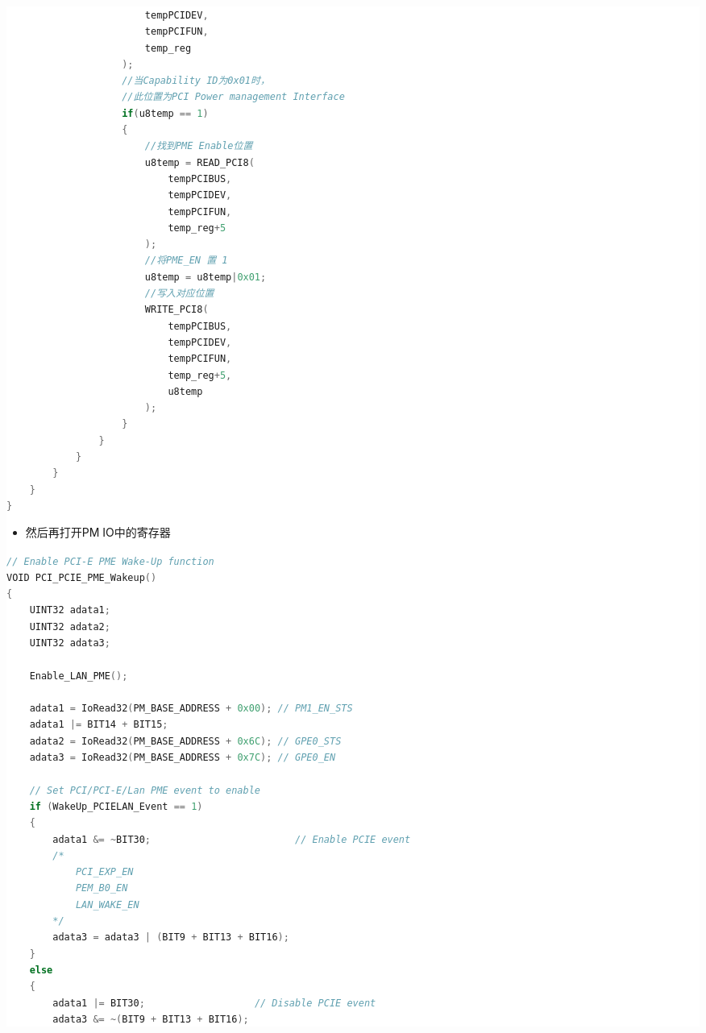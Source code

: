 ```C
	                    tempPCIDEV,
	                    tempPCIFUN,
	                    temp_reg
	                );
	                //当Capability ID为0x01时，
	                //此位置为PCI Power management Interface
                    if(u8temp == 1)
                    {
	                    //找到PME Enable位置
                        u8temp = READ_PCI8(
	                        tempPCIBUS,
	                        tempPCIDEV,
	                        tempPCIFUN,
	                        temp_reg+5
	                    );
	                    //将PME_EN 置 1
                        u8temp = u8temp|0x01;
                        //写入对应位置
                        WRITE_PCI8(
	                        tempPCIBUS,
	                        tempPCIDEV,
	                        tempPCIFUN,
	                        temp_reg+5,
	                        u8temp
                        );
                    }
                }
            }
        }
    }
}
```

* 然后再打开PM IO中的寄存器
```C
// Enable PCI-E PME Wake-Up function
VOID PCI_PCIE_PME_Wakeup()
{
    UINT32 adata1;
    UINT32 adata2;
    UINT32 adata3;

    Enable_LAN_PME();
    
    adata1 = IoRead32(PM_BASE_ADDRESS + 0x00); // PM1_EN_STS
    adata1 |= BIT14 + BIT15;
    adata2 = IoRead32(PM_BASE_ADDRESS + 0x6C); // GPE0_STS
    adata3 = IoRead32(PM_BASE_ADDRESS + 0x7C); // GPE0_EN

    // Set PCI/PCI-E/Lan PME event to enable
    if (WakeUp_PCIELAN_Event == 1)
    {
        adata1 &= ~BIT30;                         // Enable PCIE event
        /*
	        PCI_EXP_EN
	        PEM_B0_EN
	        LAN_WAKE_EN
        */
        adata3 = adata3 | (BIT9 + BIT13 + BIT16);
    }
    else
    {
        adata1 |= BIT30;                   // Disable PCIE event
        adata3 &= ~(BIT9 + BIT13 + BIT16); 
```